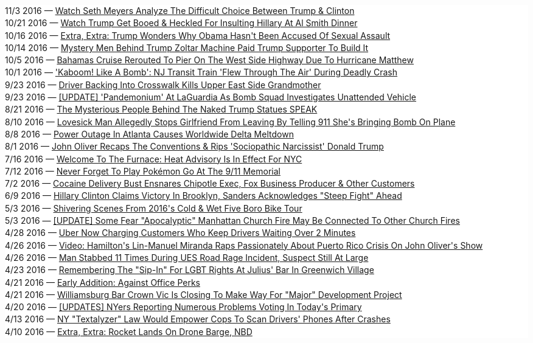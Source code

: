 11/3 2016 — [Watch Seth Meyers Analyze The Difficult Choice Between Trump &amp; Clinton](https://web.archive.org/web/20161103191816/http://gothamist.com/2016/11/03/seth_meyers_trump.php)  
10/21 2016 — [Watch Trump Get Booed &amp; Heckled For Insulting Hillary At Al Smith Dinner ](https://web.archive.org/web/20161021182610/http://gothamist.com/2016/10/21/trump_booed_al_smith_dinner.php)  
10/16 2016 — [Extra, Extra: Trump Wonders Why Obama Hasn't Been Accused Of Sexual Assault](https://web.archive.org/web/20161016141356/http://gothamist.com/2016/10/14/extra_extra_3501.php)  
10/14 2016 — [Mystery Men Behind Trump Zoltar Machine Paid Trump Supporter To Build It](https://web.archive.org/web/20161014092954/http://gothamist.com/2016/10/13/all_seeing_trump_zoltar.php)  
10/5 2016 — [Bahamas Cruise Rerouted To Pier On The West Side Highway Due To Hurricane Matthew](https://web.archive.org/web/20161005213556/http://gothamist.com/2016/10/05/never_look_forward_to_anything.php)  
10/1 2016 — ['Kaboom! Like A Bomb': NJ Transit Train 'Flew Through The Air' During Deadly Crash](https://web.archive.org/web/20161001044630/http://gothamist.com/2016/09/30/hoboken_crash_airborne.php)  
9/23 2016 — [Driver Backing Into Crosswalk Kills Upper East Side Grandmother](https://web.archive.org/web/20160923061309/http://gothamist.com/2016/09/22/ues_parking_fatality.php)  
9/23 2016 — [[UPDATE] 'Pandemonium' At LaGuardia As Bomb Squad Investigates Unattended Vehicle](https://web.archive.org/web/20160923061309/http://gothamist.com/2016/09/23/lga_truck_bomb_lockdown.php)  
8/21 2016 — [The Mysterious People Behind The Naked Trump Statues SPEAK](https://web.archive.org/web/20160821092832/http://gothamist.com/2016/08/19/naked_trump_anarchists.php)  
8/10 2016 — [Lovesick Man Allegedly Stops Girlfriend From Leaving By Telling 911 She's Bringing Bomb On Plane](https://web.archive.org/web/20160810181123/http://gothamist.com/2016/08/10/true_love_bomb_threats.php)  
8/8 2016 — [Power Outage In Atlanta Causes Worldwide Delta Meltdown](https://web.archive.org/web/20160808134757/http://gothamist.com/2016/08/08/power_outage_in_atlanta_causes_worl.php)  
8/1 2016 — [John Oliver Recaps The Conventions &amp; Rips 'Sociopathic Narcissist' Donald Trump](https://web.archive.org/web/20160801213928/http://gothamist.com/2016/08/01/john_oliver_dnc_trump.php)  
7/16 2016 — [Welcome To The Furnace: Heat Advisory Is In Effect For NYC](https://web.archive.org/web/20160716024624/http://gothamist.com/2016/07/15/heat_advisory_nyc.php)  
7/12 2016 — [Never Forget To Play Pokémon Go At The 9/11 Memorial ](https://web.archive.org/web/20160712001004/http://gothamist.com/2016/07/11/pokemon_gfy.php)  
7/2 2016 — [Cocaine Delivery Bust Ensnares Chipotle Exec, Fox Business Producer &amp; Other Customers](https://web.archive.org/web/20160702233113/http://gothamist.com/2016/07/01/war_on_drugs_4eva.php)  
6/9 2016 — [Hillary Clinton Claims Victory In Brooklyn, Sanders Acknowledges &quot;Steep Fight&quot; Ahead ](https://web.archive.org/web/20160609064640/http://gothamist.com/2016/06/08/hillary_clinton_victory_brooklyn.php)  
5/3 2016 — [Shivering Scenes From 2016's Cold &amp; Wet Five Boro Bike Tour](https://web.archive.org/web/20160503151733/http://gothamist.com/2016/05/02/cold_wet_5_boro_bike_tour.php)  
5/3 2016 — [[UPDATE] Some Fear &quot;Apocalyptic&quot; Manhattan Church Fire May Be Connected To Other Church Fires](https://web.archive.org/web/20160503151733/http://gothamist.com/2016/05/03/church_fire_serbia_croatia.php)  
4/28 2016 — [Uber Now Charging Customers Who Keep Drivers Waiting Over 2 Minutes](https://web.archive.org/web/20160428155420/http://gothamist.com/2016/04/28/uber_time_money_fees.php)  
4/26 2016 — [Video: Hamilton's Lin-Manuel Miranda Raps Passionately About Puerto Rico Crisis On John Oliver's Show](https://web.archive.org/web/20160426124614/http://gothamist.com/2016/04/25/hamiltons_lin-manuel_miranda_raps_a.php)  
4/26 2016 — [Man Stabbed 11 Times During UES Road Rage Incident, Suspect Still At Large](https://web.archive.org/web/20160426124614/http://gothamist.com/2016/04/26/ues_road_rage_stabbing.php)  
4/23 2016 — [Remembering The &quot;Sip-In&quot; For LGBT Rights At Julius' Bar In Greenwich Village](https://web.archive.org/web/20160423012519/http://gothamist.com/2016/04/22/julius_sip-in_lgbt.php)  
4/21 2016 — [Early Addition: Against Office Perks](https://web.archive.org/web/20160421230711/http://gothamist.com/2016/04/21/more_like_late_addition_sorry.php)  
4/21 2016 — [Williamsburg Bar Crown Vic Is Closing To Make Way For &quot;Major&quot; Development Project](https://web.archive.org/web/20160421230711/http://gothamist.com/2016/04/20/williamsburg_crown_vic_closing.php)  
4/20 2016 — [[UPDATES] NYers Reporting Numerous Problems Voting In Today's Primary](https://web.archive.org/web/20160420064723/http://gothamist.com/2016/04/19/ny_primary_live_updates.php)  
4/13 2016 — [NY &quot;Textalyzer&quot; Law Would Empower Cops To Scan Drivers' Phones After Crashes](https://web.archive.org/web/20160413135031/http://gothamist.com/2016/04/12/textalyzer_distracted_driving.php)  
4/10 2016 — [Extra, Extra: Rocket Lands On Drone Barge, NBD](https://web.archive.org/web/20160410020313/http://gothamist.com/2016/04/08/rocket_comma_man.php)  